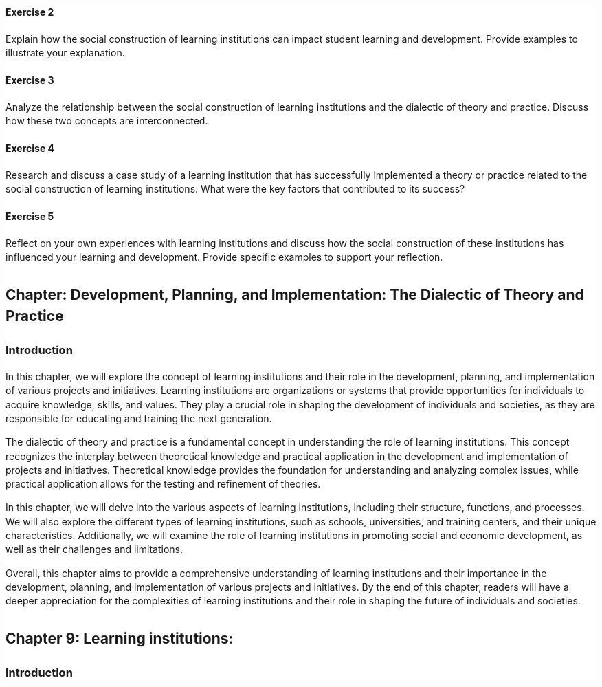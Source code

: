 #### Exercise 2
Explain how the social construction of learning institutions can impact student learning and development. Provide examples to illustrate your explanation.

#### Exercise 3
Analyze the relationship between the social construction of learning institutions and the dialectic of theory and practice. Discuss how these two concepts are interconnected.

#### Exercise 4
Research and discuss a case study of a learning institution that has successfully implemented a theory or practice related to the social construction of learning institutions. What were the key factors that contributed to its success?

#### Exercise 5
Reflect on your own experiences with learning institutions and discuss how the social construction of these institutions has influenced your learning and development. Provide specific examples to support your reflection.


## Chapter: Development, Planning, and Implementation: The Dialectic of Theory and Practice

### Introduction

In this chapter, we will explore the concept of learning institutions and their role in the development, planning, and implementation of various projects and initiatives. Learning institutions are organizations or systems that provide opportunities for individuals to acquire knowledge, skills, and values. They play a crucial role in shaping the development of individuals and societies, as they are responsible for educating and training the next generation.

The dialectic of theory and practice is a fundamental concept in understanding the role of learning institutions. This concept recognizes the interplay between theoretical knowledge and practical application in the development and implementation of projects and initiatives. Theoretical knowledge provides the foundation for understanding and analyzing complex issues, while practical application allows for the testing and refinement of theories.

In this chapter, we will delve into the various aspects of learning institutions, including their structure, functions, and processes. We will also explore the different types of learning institutions, such as schools, universities, and training centers, and their unique characteristics. Additionally, we will examine the role of learning institutions in promoting social and economic development, as well as their challenges and limitations.

Overall, this chapter aims to provide a comprehensive understanding of learning institutions and their importance in the development, planning, and implementation of various projects and initiatives. By the end of this chapter, readers will have a deeper appreciation for the complexities of learning institutions and their role in shaping the future of individuals and societies.


## Chapter 9: Learning institutions:




### Introduction
